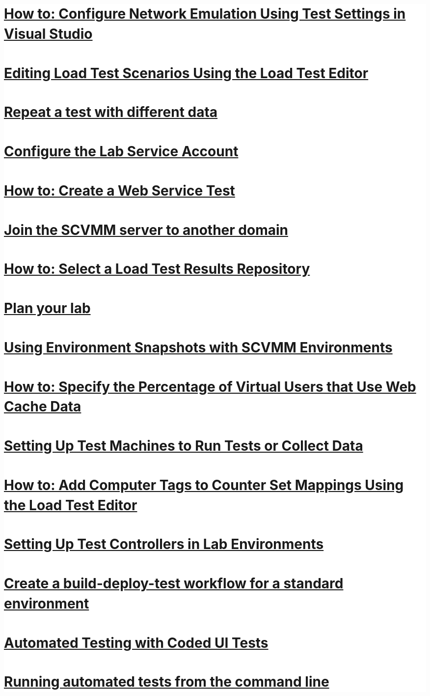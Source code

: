 # [How to: Configure Network Emulation Using Test Settings in Visual Studio](dv_TeamTestALM/How-to--Configure-Network-Emulation-Using-Test-Settings-in-Visual-Studio.md)
# [Editing Load Test Scenarios Using the Load Test Editor](dv_TeamTestALM/Editing-Load-Test-Scenarios-Using-the-Load-Test-Editor.md)
# [Repeat a test with different data](dv_TeamTestALM/Repeat-a-test-with-different-data.md)
# [Configure the Lab Service Account](dv_TeamTestALM/Configure-the-Lab-Service-Account.md)
# [How to: Create a Web Service Test](dv_TeamTestALM/How-to--Create-a-Web-Service-Test.md)
# [Join the SCVMM server to another domain](dv_TeamTestALM/Join-the-SCVMM-server-to-another-domain.md)
# [How to: Select a Load Test Results Repository](dv_TeamTestALM/How-to--Select-a-Load-Test-Results-Repository.md)
# [Plan your lab](dv_TeamTestALM/Plan-your-lab.md)
# [Using Environment Snapshots with SCVMM Environments](dv_TeamTestALM/Using-Environment-Snapshots-with-SCVMM-Environments.md)
# [How to: Specify the Percentage of Virtual Users that Use Web Cache Data](dv_TeamTestALM/How-to--Specify-the-Percentage-of-Virtual-Users-that-Use-Web-Cache-Data.md)
# [Setting Up Test Machines to Run Tests or Collect Data](dv_TeamTestALM/Setting-Up-Test-Machines-to-Run-Tests-or-Collect-Data.md)
# [How to: Add Computer Tags to Counter Set Mappings Using the Load Test Editor](dv_TeamTestALM/How-to--Add-Computer-Tags-to-Counter-Set-Mappings-Using-the-Load-Test-Editor.md)
# [Setting Up Test Controllers in Lab Environments](dv_TeamTestALM/Setting-Up-Test-Controllers-in-Lab-Environments.md)
# [Create a build-deploy-test workflow for a standard environment](dv_TeamTestALM/Create-a-build-deploy-test-workflow-for-a-standard-environment.md)
# [Automated Testing with Coded UI Tests](dv_TeamTestALM/Automated-Testing-with-Coded-UI-Tests.md)
# [Running automated tests from the command line](dv_TeamTestALM/Running-automated-tests-from-the-command-line.md)